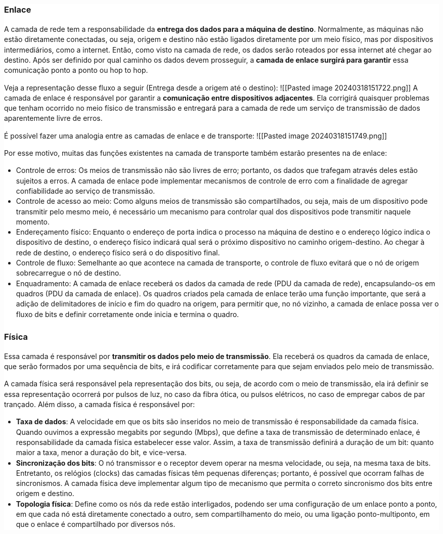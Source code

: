 ### Enlace
A camada de rede tem a responsabilidade da **entrega dos dados para a máquina de destino**. Normalmente, as máquinas não estão diretamente conectadas, ou seja, origem e destino não estão ligados diretamente por um meio físico, mas por dispositivos intermediários, como a internet. Então, como visto na camada de rede, os dados serão roteados por essa internet até chegar ao destino. Após ser definido por qual caminho os dados devem prosseguir, a **camada de enlace surgirá para garantir** essa comunicação ponto a ponto ou hop to hop.  
  
Veja a representação desse fluxo a seguir (Entrega desde a origem até o destino):
![[Pasted image 20240318151722.png]]
A camada de enlace é responsável por garantir a **comunicação entre dispositivos adjacentes**. Ela corrigirá quaisquer problemas que tenham ocorrido no meio físico de transmissão e entregará para a camada de rede um serviço de transmissão de dados aparentemente livre de erros.  
  
É possível fazer uma analogia entre as camadas de enlace e de transporte:
![[Pasted image 20240318151749.png]]

Por esse motivo, muitas das funções existentes na camada de transporte também estarão presentes na de enlace:

* Controle de erros: Os meios de transmissão não são livres de erro; portanto, os dados que trafegam através deles estão sujeitos a erros. A camada de enlace pode implementar mecanismos de controle de erro com a finalidade de agregar confiabilidade ao serviço de transmissão.
* Controle de acesso ao meio: Como alguns meios de transmissão são compartilhados, ou seja, mais de um dispositivo pode transmitir pelo mesmo meio, é necessário um mecanismo para controlar qual dos dispositivos pode transmitir naquele momento.
* Endereçamento físico: Enquanto o endereço de porta indica o processo na máquina de destino e o endereço lógico indica o dispositivo de destino, o endereço físico indicará qual será o próximo dispositivo no caminho origem-destino. Ao chegar à rede de destino, o endereço físico será o do dispositivo final.
* Controle de fluxo: Semelhante ao que acontece na camada de transporte, o controle de fluxo evitará que o nó de origem sobrecarregue o nó de destino.
* Enquadramento: A camada de enlace receberá os dados da camada de rede (PDU da camada de rede), encapsulando-os em quadros (PDU da camada de enlace). Os quadros criados pela camada de enlace terão uma função importante, que será a adição de delimitadores de início e fim do quadro na origem, para permitir que, no nó vizinho, a camada de enlace possa ver o fluxo de bits e definir corretamente onde inicia e termina o quadro.

### Física
Essa camada é responsável por **transmitir os dados pelo meio de transmissão**. Ela receberá os quadros da camada de enlace, que serão formados por uma sequência de bits, e irá codificar corretamente para que sejam enviados pelo meio de transmissão.  
  
A camada física será responsável pela representação dos bits, ou seja, de acordo com o meio de transmissão, ela irá definir se essa representação ocorrerá por pulsos de luz, no caso da fibra ótica, ou pulsos elétricos, no caso de empregar cabos de par trançado. Além disso, a camada física é responsável por:

* **Taxa de dados**: A velocidade em que os bits são inseridos no meio de transmissão é responsabilidade da camada física. Quando ouvimos a expressão megabits por segundo (Mbps), que define a taxa de transmissão de determinado enlace, é responsabilidade da camada física estabelecer esse valor. Assim, a taxa de transmissão definirá a duração de um bit: quanto maior a taxa, menor a duração do bit, e vice-versa.
* **Sincronização dos bits**: O nó transmissor e o receptor devem operar na mesma velocidade, ou seja, na mesma taxa de bits. Entretanto, os relógios (clocks) das camadas físicas têm pequenas diferenças; portanto, é possível que ocorram falhas de sincronismos. A camada física deve implementar algum tipo de mecanismo que permita o correto sincronismo dos bits entre origem e destino.
* **Topologia física**: Define como os nós da rede estão interligados, podendo ser uma configuração de um enlace ponto a ponto, em que cada nó está diretamente conectado a outro, sem compartilhamento do meio, ou uma ligação ponto-multiponto, em que o enlace é compartilhado por diversos nós.